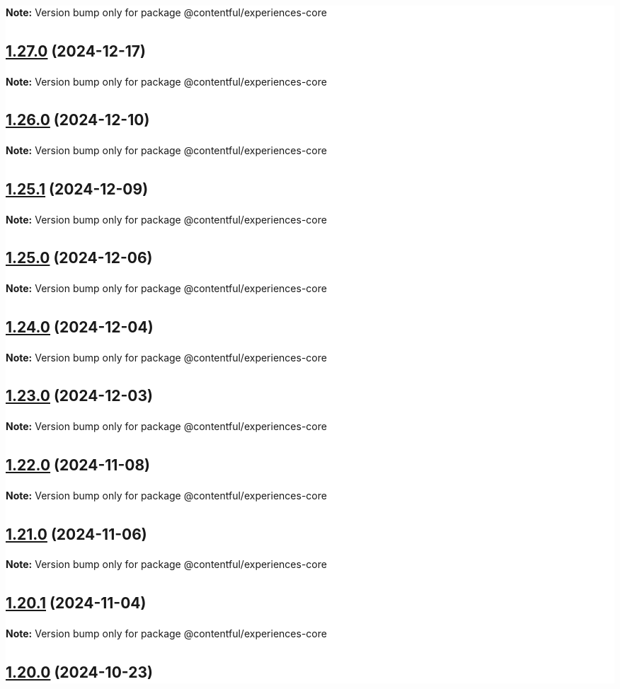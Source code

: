 **Note:** Version bump only for package @contentful/experiences-core

## [1.27.0](https://github.com/contentful/experience-builder/compare/v1.27.0-beta.0...v1.27.0) (2024-12-17)

**Note:** Version bump only for package @contentful/experiences-core

## [1.26.0](https://github.com/contentful/experience-builder/compare/v1.26.0-beta.0...v1.26.0) (2024-12-10)

**Note:** Version bump only for package @contentful/experiences-core

## [1.25.1](https://github.com/contentful/experience-builder/compare/v1.25.1-beta.0...v1.25.1) (2024-12-09)

**Note:** Version bump only for package @contentful/experiences-core

## [1.25.0](https://github.com/contentful/experience-builder/compare/v1.25.0-beta.0...v1.25.0) (2024-12-06)

**Note:** Version bump only for package @contentful/experiences-core

## [1.24.0](https://github.com/contentful/experience-builder/compare/v1.24.0-beta.0...v1.24.0) (2024-12-04)

**Note:** Version bump only for package @contentful/experiences-core

## [1.23.0](https://github.com/contentful/experience-builder/compare/v1.23.0-beta.0...v1.23.0) (2024-12-03)

**Note:** Version bump only for package @contentful/experiences-core

## [1.22.0](https://github.com/contentful/experience-builder/compare/v1.22.0-beta.0...v1.22.0) (2024-11-08)

**Note:** Version bump only for package @contentful/experiences-core

## [1.21.0](https://github.com/contentful/experience-builder/compare/v1.21.0-beta.0...v1.21.0) (2024-11-06)

**Note:** Version bump only for package @contentful/experiences-core

## [1.20.1](https://github.com/contentful/experience-builder/compare/v1.20.1-beta.0...v1.20.1) (2024-11-04)

**Note:** Version bump only for package @contentful/experiences-core

## [1.20.0](https://github.com/contentful/experience-builder/compare/v1.20.0-beta.0...v1.20.0) (2024-10-23)
